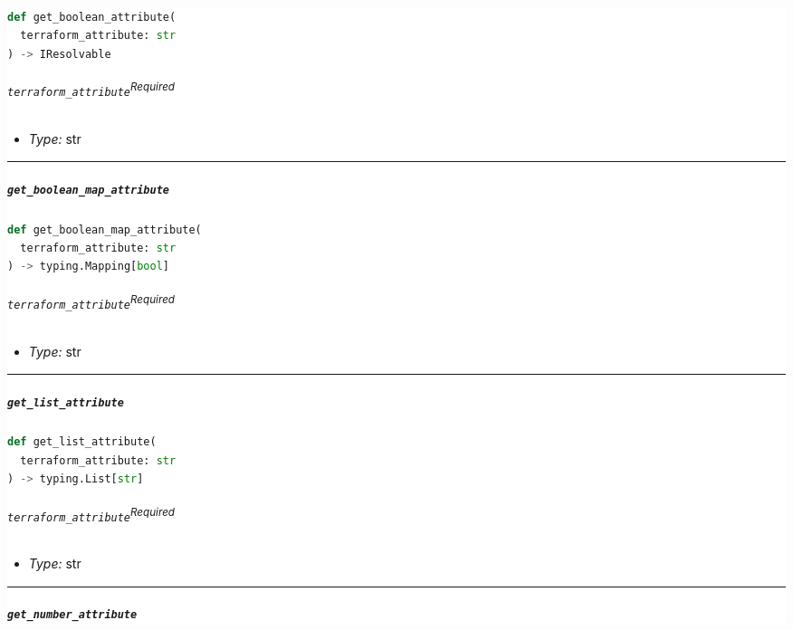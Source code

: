 ```python
def get_boolean_attribute(
  terraform_attribute: str
) -> IResolvable
```

###### `terraform_attribute`<sup>Required</sup> <a name="terraform_attribute" id="@cdktf/provider-gitlab.dataGitlabRunners.DataGitlabRunnersRunnersOutputReference.getBooleanAttribute.parameter.terraformAttribute"></a>

- *Type:* str

---

##### `get_boolean_map_attribute` <a name="get_boolean_map_attribute" id="@cdktf/provider-gitlab.dataGitlabRunners.DataGitlabRunnersRunnersOutputReference.getBooleanMapAttribute"></a>

```python
def get_boolean_map_attribute(
  terraform_attribute: str
) -> typing.Mapping[bool]
```

###### `terraform_attribute`<sup>Required</sup> <a name="terraform_attribute" id="@cdktf/provider-gitlab.dataGitlabRunners.DataGitlabRunnersRunnersOutputReference.getBooleanMapAttribute.parameter.terraformAttribute"></a>

- *Type:* str

---

##### `get_list_attribute` <a name="get_list_attribute" id="@cdktf/provider-gitlab.dataGitlabRunners.DataGitlabRunnersRunnersOutputReference.getListAttribute"></a>

```python
def get_list_attribute(
  terraform_attribute: str
) -> typing.List[str]
```

###### `terraform_attribute`<sup>Required</sup> <a name="terraform_attribute" id="@cdktf/provider-gitlab.dataGitlabRunners.DataGitlabRunnersRunnersOutputReference.getListAttribute.parameter.terraformAttribute"></a>

- *Type:* str

---

##### `get_number_attribute` <a name="get_number_attribute" id="@cdktf/provider-gitlab.dataGitlabRunners.DataGitlabRunnersRunnersOutputReference.getNumberAttribute"></a>
